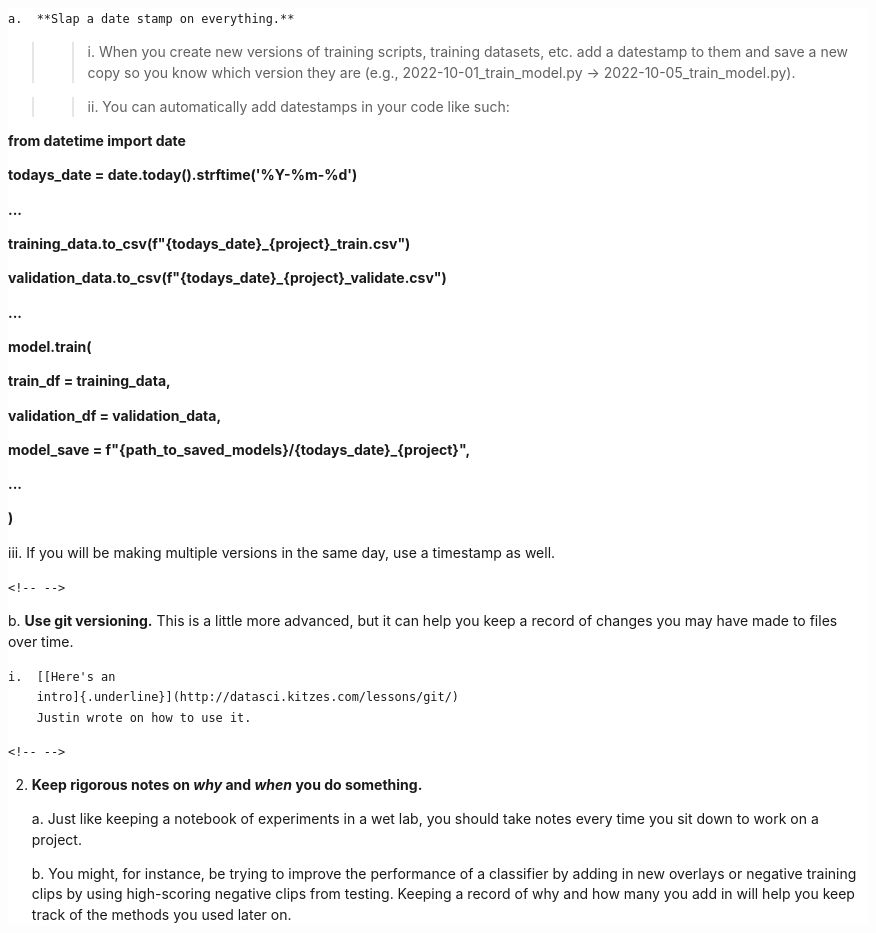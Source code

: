     a.  **Slap a date stamp on everything.**

>> i. When you create new versions of training scripts, training
>> datasets, etc. add a datestamp to them and save a new copy
>> so you know which version they are (e.g.,
>> 2022-10-01_train_model.py -\> 2022-10-05_train_model.py).

>> ii. You can automatically add datestamps in your code like such:


**from datetime import date**

**todays_date = date.today().strftime('%Y-%m-%d')**

**...**

**training_data.to_csv(f"{todays_date}\_{project}\_train.csv")**

**validation_data.to_csv(f"{todays_date}\_{project}\_validate.csv")**

**...**

**model.train(**

**train_df = training_data,**

**validation_df = validation_data,**

**model_save = f"{path_to_saved_models}/{todays_date}\_{project}",**

**...**

**)**

iii. If you will be making multiple versions in the same day, use a
     timestamp as well.

```{=html}
<!-- -->
```
b.  **Use git versioning.** This is a little more advanced, but it can
    help you keep a record of changes you may have made to files over
    time.

    i.  [[Here's an
        intro]{.underline}](http://datasci.kitzes.com/lessons/git/)
        Justin wrote on how to use it.

```{=html}
<!-- -->
```
2.  **Keep rigorous notes on *why* and *when* you do something.**

    a.  Just like keeping a notebook of experiments in a wet lab, you
        should take notes every time you sit down to work on a project.

    b.  You might, for instance, be trying to improve the performance of
        a classifier by adding in new overlays or negative training
        clips by using high-scoring negative clips from testing. Keeping
        a record of why and how many you add in will help you keep track
        of the methods you used later on.
